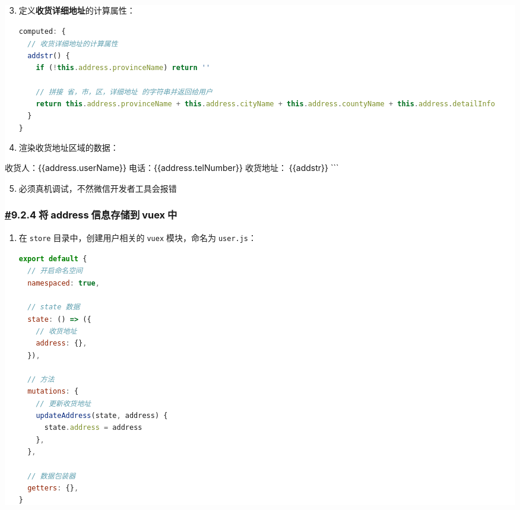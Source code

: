 3. 定义**收货详细地址**的计算属性：

   ```js
   computed: {
     // 收货详细地址的计算属性
     addstr() {
       if (!this.address.provinceName) return ''
   
       // 拼接 省，市，区，详细地址 的字符串并返回给用户
       return this.address.provinceName + this.address.cityName + this.address.countyName + this.address.detailInfo
     }
   }
   ```

4. 渲染收货地址区域的数据：

   ```xml
<!-- 渲染收货信息的盒子 -->
   <view class="address-info-box" v-else>
  <view class="row1">
       <view class="row1-left">
      <view class="username">收货人：<text>{{address.userName}}</text></view>
       </view>
    <view class="row1-right">
         <view class="phone">电话：<text>{{address.telNumber}}</text></view>
      <uni-icons type="arrowright" size="16"></uni-icons>
       </view>
  </view>
     <view class="row2">
    <view class="row2-left">收货地址：</view>
       <view class="row2-right">{{addstr}}</view>
  </view>
   </view>
```
   
5. 必须真机调试，不然微信开发者工具会报错

### [#](https://www.escook.cn/docs-uni-shop/mds/9.cart.html#_9-2-4-将-address-信息存储到-vuex-中)9.2.4 将 address 信息存储到 vuex 中

1. 在 `store` 目录中，创建用户相关的 `vuex` 模块，命名为 `user.js`：

   ```js
   export default {
     // 开启命名空间
     namespaced: true,
   
     // state 数据
     state: () => ({
       // 收货地址
       address: {},
     }),
   
     // 方法
     mutations: {
       // 更新收货地址
       updateAddress(state, address) {
         state.address = address
       },
     },
   
     // 数据包装器
     getters: {},
   }
   ```
